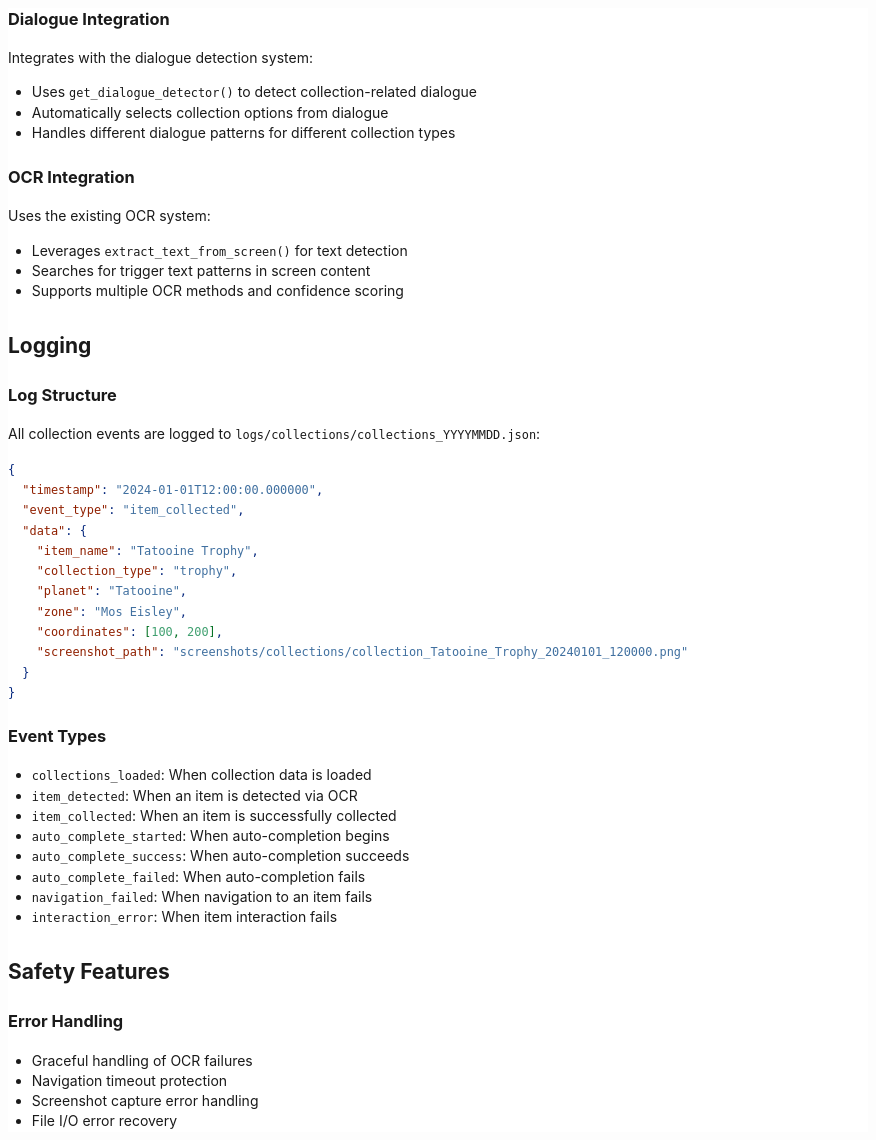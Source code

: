 ### Dialogue Integration
Integrates with the dialogue detection system:
- Uses `get_dialogue_detector()` to detect collection-related dialogue
- Automatically selects collection options from dialogue
- Handles different dialogue patterns for different collection types

### OCR Integration
Uses the existing OCR system:
- Leverages `extract_text_from_screen()` for text detection
- Searches for trigger text patterns in screen content
- Supports multiple OCR methods and confidence scoring

## Logging

### Log Structure
All collection events are logged to `logs/collections/collections_YYYYMMDD.json`:

```json
{
  "timestamp": "2024-01-01T12:00:00.000000",
  "event_type": "item_collected",
  "data": {
    "item_name": "Tatooine Trophy",
    "collection_type": "trophy",
    "planet": "Tatooine",
    "zone": "Mos Eisley",
    "coordinates": [100, 200],
    "screenshot_path": "screenshots/collections/collection_Tatooine_Trophy_20240101_120000.png"
  }
}
```

### Event Types
- `collections_loaded`: When collection data is loaded
- `item_detected`: When an item is detected via OCR
- `item_collected`: When an item is successfully collected
- `auto_complete_started`: When auto-completion begins
- `auto_complete_success`: When auto-completion succeeds
- `auto_complete_failed`: When auto-completion fails
- `navigation_failed`: When navigation to an item fails
- `interaction_error`: When item interaction fails

## Safety Features

### Error Handling
- Graceful handling of OCR failures
- Navigation timeout protection
- Screenshot capture error handling
- File I/O error recovery
